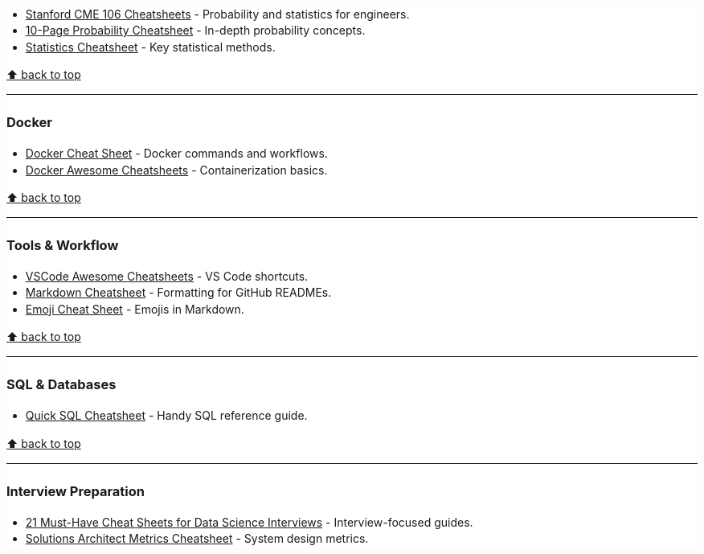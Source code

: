 - [Stanford CME 106 Cheatsheets](https://github.com/shervinea/stanford-cme-106-probability-and-statistics) - Probability and statistics for engineers.
- [10-Page Probability Cheatsheet](https://github.com/wzchen/probability_cheatsheet) - In-depth probability concepts.
- [Statistics Cheatsheet](https://github.com/khanhnamle1994/cracking-the-data-science-interview/blob/master/Cheatsheets/stats_cheatsheet.pdf) - Key statistical methods.

[⬆ back to top](#contents)

---

<a id="cheatsheets-docker"></a>

### Docker

- [Docker Cheat Sheet](https://github.com/wsargent/docker-cheat-sheet) - Docker commands and workflows.
- [Docker Awesome Cheatsheets](https://github.com/LeCoupa/awesome-cheatsheets/blob/master/tools/docker.sh) - Containerization basics.

[⬆ back to top](#contents)

---

<a id="cheatsheets-tools-workflow"></a>

### Tools & Workflow

- [VSCode Awesome Cheatsheets](https://github.com/LeCoupa/awesome-cheatsheets/blob/master/tools/vscode.md) - VS Code shortcuts.
- [Markdown Cheatsheet](https://github.com/tchapi/markdown-cheatsheet) - Formatting for GitHub READMEs.
- [Emoji Cheat Sheet](https://github.com/ikatyang/emoji-cheat-sheet) - Emojis in Markdown.

[⬆ back to top](#contents)

---

<a id="cheatsheets-sql-databases"></a>

### SQL & Databases

- [Quick SQL Cheatsheet](https://github.com/enochtangg/quick-SQL-cheatsheet) - Handy SQL reference guide.

[⬆ back to top](#contents)

---

<a id="cheatsheets-interview-preparation"></a>

### Interview Preparation

- [21 Must-Have Cheat Sheets for Data Science Interviews](https://www.kdnuggets.com/2022/06/21-cheat-sheets-data-science-interviews.html) - Interview-focused guides.
- [Solutions Architect Metrics Cheatsheet](https://github.com/csjcode/solutions-architect-metrics-cheatsheet) - System design metrics.
